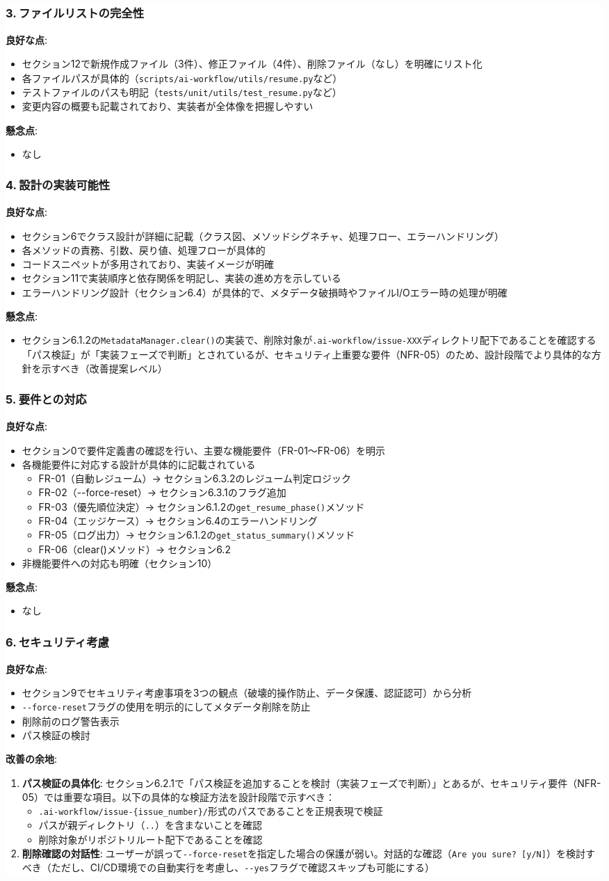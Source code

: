 ### 3. ファイルリストの完全性

**良好な点**:
- セクション12で新規作成ファイル（3件）、修正ファイル（4件）、削除ファイル（なし）を明確にリスト化
- 各ファイルパスが具体的（`scripts/ai-workflow/utils/resume.py`など）
- テストファイルのパスも明記（`tests/unit/utils/test_resume.py`など）
- 変更内容の概要も記載されており、実装者が全体像を把握しやすい

**懸念点**:
- なし

### 4. 設計の実装可能性

**良好な点**:
- セクション6でクラス設計が詳細に記載（クラス図、メソッドシグネチャ、処理フロー、エラーハンドリング）
- 各メソッドの責務、引数、戻り値、処理フローが具体的
- コードスニペットが多用されており、実装イメージが明確
- セクション11で実装順序と依存関係を明記し、実装の進め方を示している
- エラーハンドリング設計（セクション6.4）が具体的で、メタデータ破損時やファイルI/Oエラー時の処理が明確

**懸念点**:
- セクション6.1.2の`MetadataManager.clear()`の実装で、削除対象が`.ai-workflow/issue-XXX`ディレクトリ配下であることを確認する「パス検証」が「実装フェーズで判断」とされているが、セキュリティ上重要な要件（NFR-05）のため、設計段階でより具体的な方針を示すべき（改善提案レベル）

### 5. 要件との対応

**良好な点**:
- セクション0で要件定義書の確認を行い、主要な機能要件（FR-01～FR-06）を明示
- 各機能要件に対応する設計が具体的に記載されている
  - FR-01（自動レジューム）→ セクション6.3.2のレジューム判定ロジック
  - FR-02（--force-reset）→ セクション6.3.1のフラグ追加
  - FR-03（優先順位決定）→ セクション6.1.2の`get_resume_phase()`メソッド
  - FR-04（エッジケース）→ セクション6.4のエラーハンドリング
  - FR-05（ログ出力）→ セクション6.1.2の`get_status_summary()`メソッド
  - FR-06（clear()メソッド）→ セクション6.2
- 非機能要件への対応も明確（セクション10）

**懸念点**:
- なし

### 6. セキュリティ考慮

**良好な点**:
- セクション9でセキュリティ考慮事項を3つの観点（破壊的操作防止、データ保護、認証認可）から分析
- `--force-reset`フラグの使用を明示的にしてメタデータ削除を防止
- 削除前のログ警告表示
- パス検証の検討

**改善の余地**:
1. **パス検証の具体化**: セクション6.2.1で「パス検証を追加することを検討（実装フェーズで判断）」とあるが、セキュリティ要件（NFR-05）では重要な項目。以下の具体的な検証方法を設計段階で示すべき：
   - `.ai-workflow/issue-{issue_number}/`形式のパスであることを正規表現で検証
   - パスが親ディレクトリ（`..`）を含まないことを確認
   - 削除対象がリポジトリルート配下であることを確認
2. **削除確認の対話性**: ユーザーが誤って`--force-reset`を指定した場合の保護が弱い。対話的な確認（`Are you sure? [y/N]`）を検討すべき（ただし、CI/CD環境での自動実行を考慮し、`--yes`フラグで確認スキップも可能にする）
